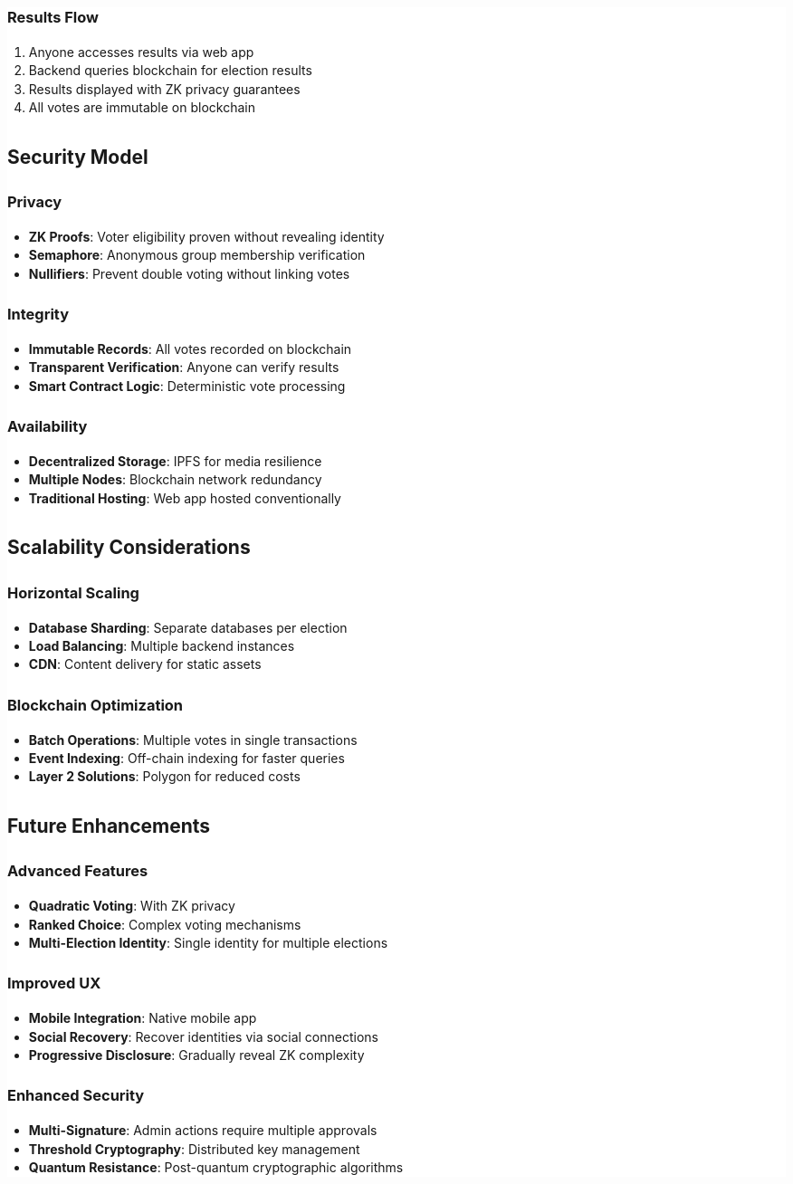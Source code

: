 ### Results Flow
1. Anyone accesses results via web app
2. Backend queries blockchain for election results
3. Results displayed with ZK privacy guarantees
4. All votes are immutable on blockchain

## Security Model

### Privacy
- **ZK Proofs**: Voter eligibility proven without revealing identity
- **Semaphore**: Anonymous group membership verification
- **Nullifiers**: Prevent double voting without linking votes

### Integrity
- **Immutable Records**: All votes recorded on blockchain
- **Transparent Verification**: Anyone can verify results
- **Smart Contract Logic**: Deterministic vote processing

### Availability
- **Decentralized Storage**: IPFS for media resilience
- **Multiple Nodes**: Blockchain network redundancy
- **Traditional Hosting**: Web app hosted conventionally

## Scalability Considerations

### Horizontal Scaling
- **Database Sharding**: Separate databases per election
- **Load Balancing**: Multiple backend instances
- **CDN**: Content delivery for static assets

### Blockchain Optimization
- **Batch Operations**: Multiple votes in single transactions
- **Event Indexing**: Off-chain indexing for faster queries
- **Layer 2 Solutions**: Polygon for reduced costs

## Future Enhancements

### Advanced Features
- **Quadratic Voting**: With ZK privacy
- **Ranked Choice**: Complex voting mechanisms
- **Multi-Election Identity**: Single identity for multiple elections

### Improved UX
- **Mobile Integration**: Native mobile app
- **Social Recovery**: Recover identities via social connections
- **Progressive Disclosure**: Gradually reveal ZK complexity

### Enhanced Security
- **Multi-Signature**: Admin actions require multiple approvals
- **Threshold Cryptography**: Distributed key management
- **Quantum Resistance**: Post-quantum cryptographic algorithms